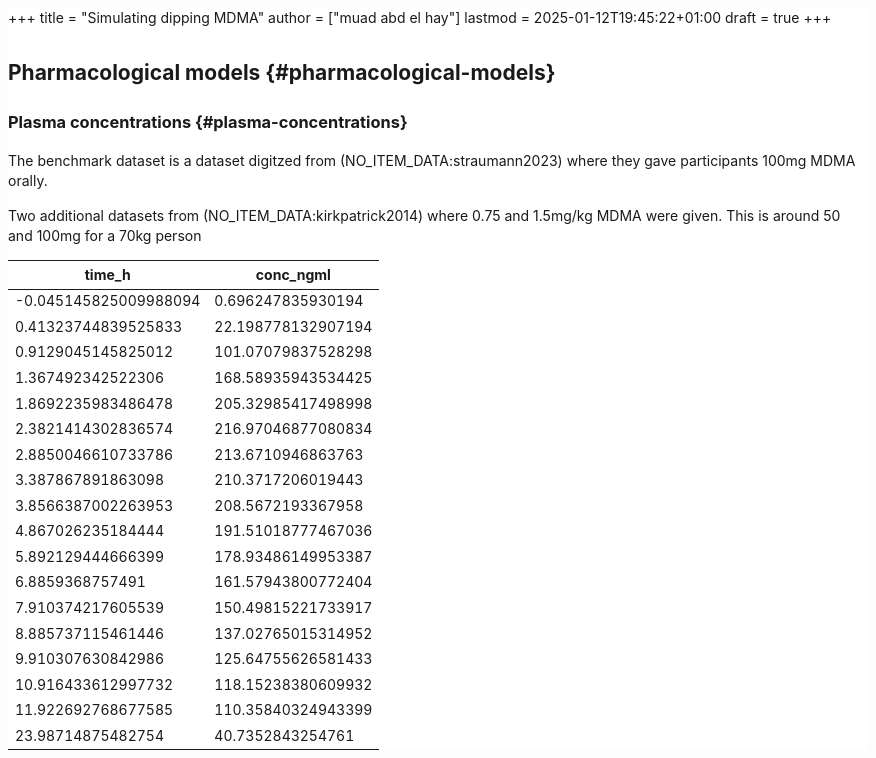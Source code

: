 +++
title = "Simulating dipping MDMA"
author = ["muad abd el hay"]
lastmod = 2025-01-12T19:45:22+01:00
draft = true
+++

## Pharmacological models {#pharmacological-models}


### Plasma concentrations {#plasma-concentrations}

The benchmark dataset is a dataset digitzed from (NO_ITEM_DATA:straumann2023) where they gave participants 100mg MDMA orally.

Two additional datasets from (NO_ITEM_DATA:kirkpatrick2014) where 0.75 and 1.5mg/kg MDMA were given. This is around 50 and 100mg for a 70kg person

<a id="table--straumann2023-mdma-100mg-plasma"></a>

| time_h                | conc_ngml          |
|-----------------------|--------------------|
| -0.045145825009988094 | 0.696247835930194  |
| 0.41323744839525833   | 22.198778132907194 |
| 0.9129045145825012    | 101.07079837528298 |
| 1.367492342522306     | 168.58935943534425 |
| 1.8692235983486478    | 205.32985417498998 |
| 2.3821414302836574    | 216.97046877080834 |
| 2.8850046610733786    | 213.6710946863763  |
| 3.387867891863098     | 210.3717206019443  |
| 3.8566387002263953    | 208.5672193367958  |
| 4.867026235184444     | 191.51018777467036 |
| 5.892129444666399     | 178.93486149953387 |
| 6.8859368757491       | 161.57943800772404 |
| 7.910374217605539     | 150.49815221733917 |
| 8.885737115461446     | 137.02765015314952 |
| 9.910307630842986     | 125.64755626581433 |
| 10.916433612997732    | 118.15238380609932 |
| 11.922692768677585    | 110.35840324943399 |
| 23.98714875482754     | 40.7352843254761   |
